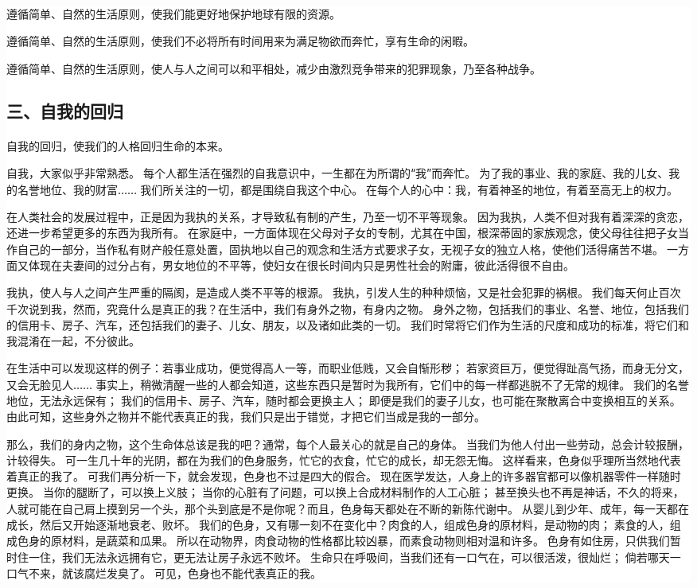 遵循简单、自然的生活原则，使我们能更好地保护地球有限的资源。

遵循简单、自然的生活原则，使我们不必将所有时间用来为满足物欲而奔忙，享有生命的闲暇。

遵循简单、自然的生活原则，使人与人之间可以和平相处，减少由激烈竞争带来的犯罪现象，乃至各种战争。

## 三、自我的回归

自我的回归，使我们的人格回归生命的本来。

自我，大家似乎非常熟悉。
每个人都生活在强烈的自我意识中，一生都在为所谓的“我”而奔忙。
为了我的事业、我的家庭、我的儿女、我的名誉地位、我的财富……
我们所关注的一切，都是围绕自我这个中心。
在每个人的心中：我，有着神圣的地位，有着至高无上的权力。

在人类社会的发展过程中，正是因为我执的关系，才导致私有制的产生，乃至一切不平等现象。
因为我执，人类不但对我有着深深的贪恋，还进一步希望更多的东西为我所有。
在家庭中，一方面体现在父母对子女的专制，尤其在中国，根深蒂固的家族观念，使父母往往把子女当作自己的一部分，当作私有财产般任意处置，固执地以自己的观念和生活方式要求子女，无视子女的独立人格，使他们活得痛苦不堪。
一方面又体现在夫妻间的过分占有，男女地位的不平等，使妇女在很长时间内只是男性社会的附庸，彼此活得很不自由。

我执，使人与人之间产生严重的隔阂，是造成人类不平等的根源。
我执，引发人生的种种烦恼，又是社会犯罪的祸根。
我们每天何止百次千次说到我，然而，究竟什么是真正的我？在生活中，我们有身外之物，有身内之物。
身外之物，包括我们的事业、名誉、地位，包括我们的信用卡、房子、汽车，还包括我们的妻子、儿女、朋友，以及诸如此类的一切。
我们时常将它们作为生活的尺度和成功的标准，将它们和我混淆在一起，不分彼此。

在生活中可以发现这样的例子：若事业成功，便觉得高人一等，而职业低贱，又会自惭形秽；
若家资巨万，便觉得趾高气扬，而身无分文，又会无脸见人……
事实上，稍微清醒一些的人都会知道，这些东西只是暂时为我所有，它们中的每一样都逃脱不了无常的规律。
我们的名誉地位，无法永远保有；
我们的信用卡、房子、汽车，随时都会更换主人；
即便是我们的妻子儿女，也可能在聚散离合中变换相互的关系。
由此可知，这些身外之物并不能代表真正的我，我们只是出于错觉，才把它们当成是我的一部分。

那么，我们的身内之物，这个生命体总该是我的吧？通常，每个人最关心的就是自己的身体。
当我们为他人付出一些劳动，总会计较报酬，计较得失。
可一生几十年的光阴，都在为我们的色身服务，忙它的衣食，忙它的成长，却无怨无悔。
这样看来，色身似乎理所当然地代表着真正的我了。
可我们再分析一下，就会发现，色身也不过是四大的假合。
现在医学发达，人身上的许多器官都可以像机器零件一样随时更换。
当你的腿断了，可以换上义肢；
当你的心脏有了问题，可以换上合成材料制作的人工心脏；
甚至换头也不再是神话，不久的将来，人就可能在自己肩上摸到另一个头，那个头到底是不是你呢？而且，色身每天都处在不断的新陈代谢中。
从婴儿到少年、成年，每一天都在成长，然后又开始逐渐地衰老、败坏。
我们的色身，又有哪一刻不在变化中？肉食的人，组成色身的原材料，是动物的肉；
素食的人，组成色身的原材料，是蔬菜和瓜果。
所以在动物界，肉食动物的性格都比较凶暴，而素食动物则相对温和许多。
色身有如住房，只供我们暂时住一住，我们无法永远拥有它，更无法让房子永远不败坏。
生命只在呼吸间，当我们还有一口气在，可以很活泼，很灿烂；
倘若哪天一口气不来，就该腐烂发臭了。
可见，色身也不能代表真正的我。

